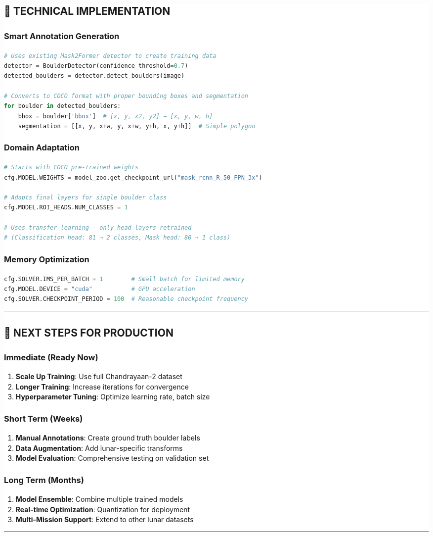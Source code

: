 
## 🔧 **TECHNICAL IMPLEMENTATION**

### **Smart Annotation Generation**
```python
# Uses existing Mask2Former detector to create training data
detector = BoulderDetector(confidence_threshold=0.7)
detected_boulders = detector.detect_boulders(image)

# Converts to COCO format with proper bounding boxes and segmentation
for boulder in detected_boulders:
    bbox = boulder['bbox']  # [x, y, x2, y2] → [x, y, w, h]
    segmentation = [[x, y, x+w, y, x+w, y+h, x, y+h]]  # Simple polygon
```

### **Domain Adaptation**
```python
# Starts with COCO pre-trained weights
cfg.MODEL.WEIGHTS = model_zoo.get_checkpoint_url("mask_rcnn_R_50_FPN_3x")

# Adapts final layers for single boulder class
cfg.MODEL.ROI_HEADS.NUM_CLASSES = 1

# Uses transfer learning - only head layers retrained
# (Classification head: 81 → 2 classes, Mask head: 80 → 1 class)
```

### **Memory Optimization**
```python
cfg.SOLVER.IMS_PER_BATCH = 1        # Small batch for limited memory
cfg.MODEL.DEVICE = "cuda"           # GPU acceleration
cfg.SOLVER.CHECKPOINT_PERIOD = 100  # Reasonable checkpoint frequency
```

---

## 🚀 **NEXT STEPS FOR PRODUCTION**

### **Immediate (Ready Now)**
1. **Scale Up Training**: Use full Chandrayaan-2 dataset
2. **Longer Training**: Increase iterations for convergence
3. **Hyperparameter Tuning**: Optimize learning rate, batch size

### **Short Term (Weeks)**
1. **Manual Annotations**: Create ground truth boulder labels
2. **Data Augmentation**: Add lunar-specific transforms
3. **Model Evaluation**: Comprehensive testing on validation set

### **Long Term (Months)**
1. **Model Ensemble**: Combine multiple trained models
2. **Real-time Optimization**: Quantization for deployment
3. **Multi-Mission Support**: Extend to other lunar datasets

---